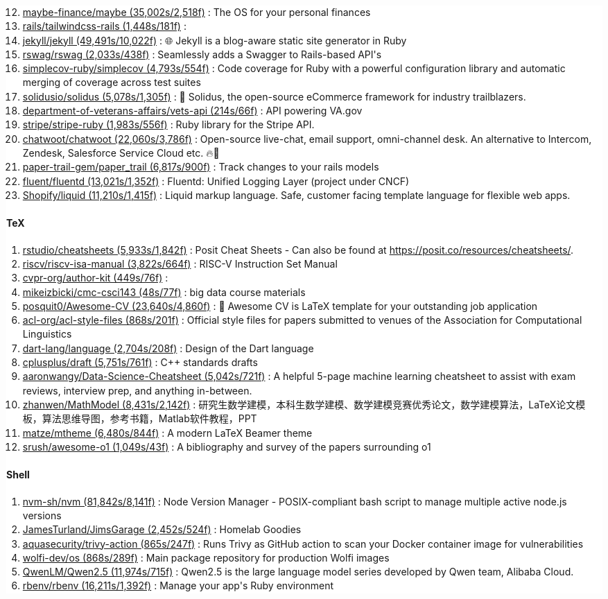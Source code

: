 12. [maybe-finance/maybe (35,002s/2,518f)](https://github.com/maybe-finance/maybe) : The OS for your personal finances
13. [rails/tailwindcss-rails (1,448s/181f)](https://github.com/rails/tailwindcss-rails) : 
14. [jekyll/jekyll (49,491s/10,022f)](https://github.com/jekyll/jekyll) : 🌐 Jekyll is a blog-aware static site generator in Ruby
15. [rswag/rswag (2,033s/438f)](https://github.com/rswag/rswag) : Seamlessly adds a Swagger to Rails-based API's
16. [simplecov-ruby/simplecov (4,793s/554f)](https://github.com/simplecov-ruby/simplecov) : Code coverage for Ruby with a powerful configuration library and automatic merging of coverage across test suites
17. [solidusio/solidus (5,078s/1,305f)](https://github.com/solidusio/solidus) : 🛒 Solidus, the open-source eCommerce framework for industry trailblazers.
18. [department-of-veterans-affairs/vets-api (214s/66f)](https://github.com/department-of-veterans-affairs/vets-api) : API powering VA.gov
19. [stripe/stripe-ruby (1,983s/556f)](https://github.com/stripe/stripe-ruby) : Ruby library for the Stripe API.
20. [chatwoot/chatwoot (22,060s/3,786f)](https://github.com/chatwoot/chatwoot) : Open-source live-chat, email support, omni-channel desk. An alternative to Intercom, Zendesk, Salesforce Service Cloud etc. 🔥💬
21. [paper-trail-gem/paper_trail (6,817s/900f)](https://github.com/paper-trail-gem/paper_trail) : Track changes to your rails models
22. [fluent/fluentd (13,021s/1,352f)](https://github.com/fluent/fluentd) : Fluentd: Unified Logging Layer (project under CNCF)
23. [Shopify/liquid (11,210s/1,415f)](https://github.com/Shopify/liquid) : Liquid markup language. Safe, customer facing template language for flexible web apps.

#### TeX
1. [rstudio/cheatsheets (5,933s/1,842f)](https://github.com/rstudio/cheatsheets) : Posit Cheat Sheets - Can also be found at https://posit.co/resources/cheatsheets/.
2. [riscv/riscv-isa-manual (3,822s/664f)](https://github.com/riscv/riscv-isa-manual) : RISC-V Instruction Set Manual
3. [cvpr-org/author-kit (449s/76f)](https://github.com/cvpr-org/author-kit) : 
4. [mikeizbicki/cmc-csci143 (48s/77f)](https://github.com/mikeizbicki/cmc-csci143) : big data course materials
5. [posquit0/Awesome-CV (23,640s/4,860f)](https://github.com/posquit0/Awesome-CV) : 📄 Awesome CV is LaTeX template for your outstanding job application
6. [acl-org/acl-style-files (868s/201f)](https://github.com/acl-org/acl-style-files) : Official style files for papers submitted to venues of the Association for Computational Linguistics
7. [dart-lang/language (2,704s/208f)](https://github.com/dart-lang/language) : Design of the Dart language
8. [cplusplus/draft (5,751s/761f)](https://github.com/cplusplus/draft) : C++ standards drafts
9. [aaronwangy/Data-Science-Cheatsheet (5,042s/721f)](https://github.com/aaronwangy/Data-Science-Cheatsheet) : A helpful 5-page machine learning cheatsheet to assist with exam reviews, interview prep, and anything in-between.
10. [zhanwen/MathModel (8,431s/2,142f)](https://github.com/zhanwen/MathModel) : 研究生数学建模，本科生数学建模、数学建模竞赛优秀论文，数学建模算法，LaTeX论文模板，算法思维导图，参考书籍，Matlab软件教程，PPT
11. [matze/mtheme (6,480s/844f)](https://github.com/matze/mtheme) : A modern LaTeX Beamer theme
12. [srush/awesome-o1 (1,049s/43f)](https://github.com/srush/awesome-o1) : A bibliography and survey of the papers surrounding o1

#### Shell
1. [nvm-sh/nvm (81,842s/8,141f)](https://github.com/nvm-sh/nvm) : Node Version Manager - POSIX-compliant bash script to manage multiple active node.js versions
2. [JamesTurland/JimsGarage (2,452s/524f)](https://github.com/JamesTurland/JimsGarage) : Homelab Goodies
3. [aquasecurity/trivy-action (865s/247f)](https://github.com/aquasecurity/trivy-action) : Runs Trivy as GitHub action to scan your Docker container image for vulnerabilities
4. [wolfi-dev/os (868s/289f)](https://github.com/wolfi-dev/os) : Main package repository for production Wolfi images
5. [QwenLM/Qwen2.5 (11,974s/715f)](https://github.com/QwenLM/Qwen2.5) : Qwen2.5 is the large language model series developed by Qwen team, Alibaba Cloud.
6. [rbenv/rbenv (16,211s/1,392f)](https://github.com/rbenv/rbenv) : Manage your app's Ruby environment